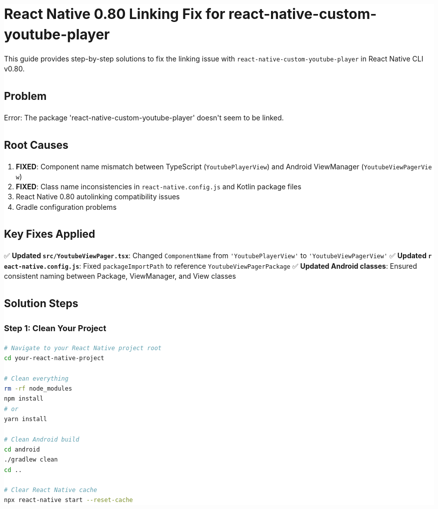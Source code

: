 # React Native 0.80 Linking Fix for react-native-custom-youtube-player

This guide provides step-by-step solutions to fix the linking issue with `react-native-custom-youtube-player` in React Native CLI v0.80.

## Problem

Error: The package 'react-native-custom-youtube-player' doesn't seem to be linked.

## Root Causes

1. **FIXED**: Component name mismatch between TypeScript (`YoutubePlayerView`) and Android ViewManager (`YoutubeViewPagerView`)
2. **FIXED**: Class name inconsistencies in `react-native.config.js` and Kotlin package files
3. React Native 0.80 autolinking compatibility issues
4. Gradle configuration problems

## Key Fixes Applied

✅ **Updated `src/YoutubeViewPager.tsx`**: Changed `ComponentName` from `'YoutubePlayerView'` to `'YoutubeViewPagerView'`
✅ **Updated `react-native.config.js`**: Fixed `packageImportPath` to reference `YoutubeViewPagerPackage`
✅ **Updated Android classes**: Ensured consistent naming between Package, ViewManager, and View classes

## Solution Steps

### Step 1: Clean Your Project

```bash
# Navigate to your React Native project root
cd your-react-native-project

# Clean everything
rm -rf node_modules
npm install
# or
yarn install

# Clean Android build
cd android
./gradlew clean
cd ..

# Clear React Native cache
npx react-native start --reset-cache
```
